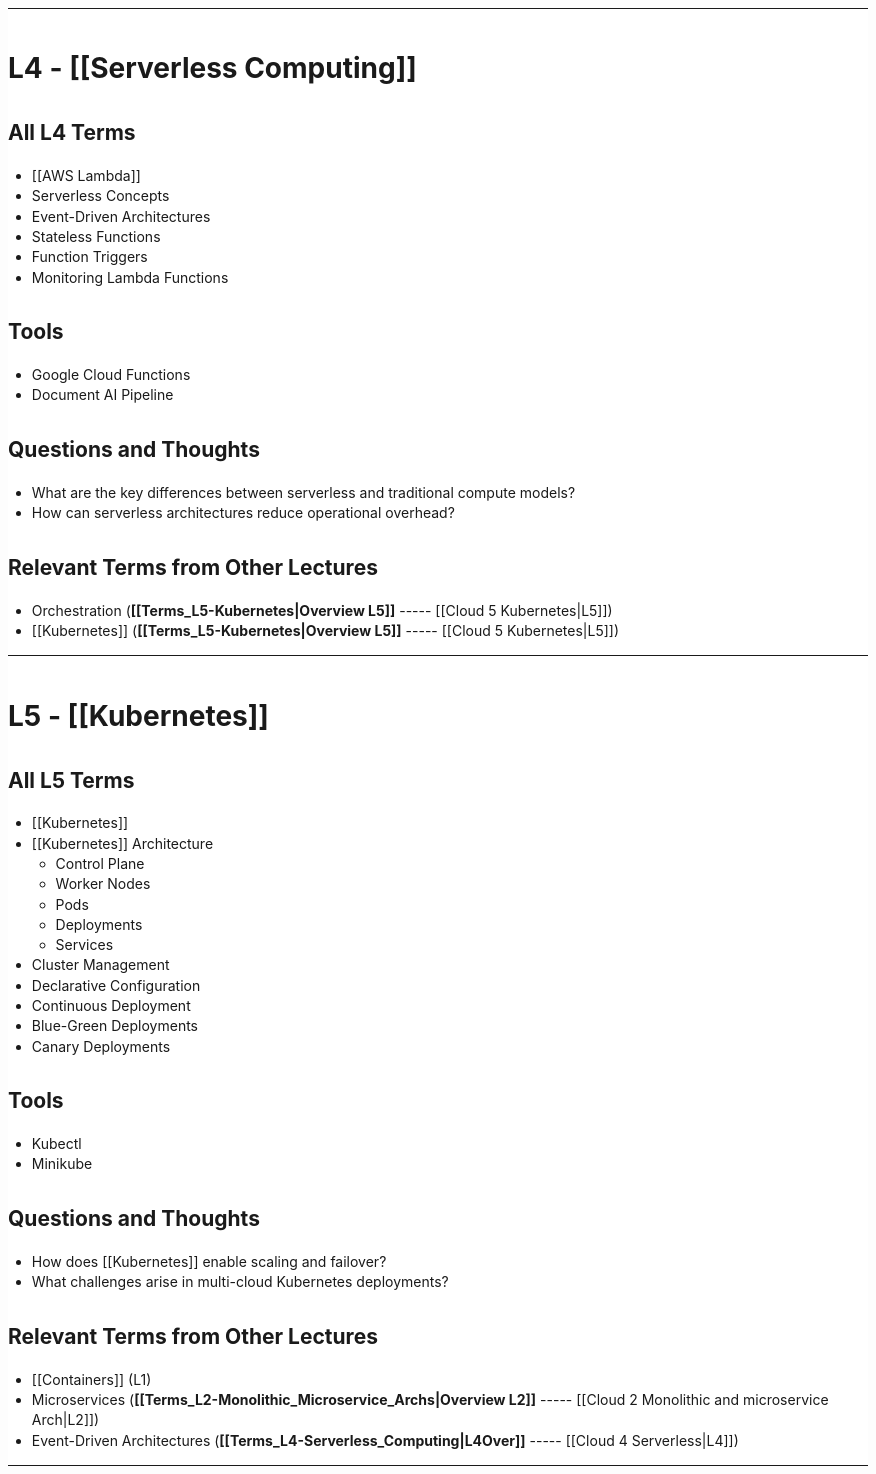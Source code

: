 
---
# L4 - [[Serverless Computing]]
## All L4 Terms
- [[AWS Lambda]]
- Serverless Concepts
- Event-Driven Architectures
- Stateless Functions
- Function Triggers
- Monitoring Lambda Functions
## Tools
- Google Cloud Functions
- Document AI Pipeline
## Questions and Thoughts
- What are the key differences between serverless and traditional compute models?
- How can serverless architectures reduce operational overhead?
## Relevant Terms from Other Lectures
- Orchestration (**[[Terms_L5-Kubernetes|Overview L5]]** ----- [[Cloud 5 Kubernetes|L5]])
- [[Kubernetes]] (**[[Terms_L5-Kubernetes|Overview L5]]** ----- [[Cloud 5 Kubernetes|L5]])

---
# L5 - [[Kubernetes]]
## All L5 Terms
- [[Kubernetes]]
- [[Kubernetes]] Architecture
    - Control Plane
    - Worker Nodes
    - Pods
    - Deployments
    - Services
- Cluster Management
- Declarative Configuration
- Continuous Deployment
- Blue-Green Deployments
- Canary Deployments
## Tools
- Kubectl
- Minikube
## Questions and Thoughts
- How does [[Kubernetes]] enable scaling and failover?
- What challenges arise in multi-cloud Kubernetes deployments?
## Relevant Terms from Other Lectures
- [[Containers]] (L1)
- Microservices (**[[Terms_L2-Monolithic_Microservice_Archs|Overview L2]]** ----- [[Cloud 2 Monolithic and microservice Arch|L2]])
- Event-Driven Architectures (**[[Terms_L4-Serverless_Computing|L4Over]]** ----- [[Cloud 4 Serverless|L4]])

---